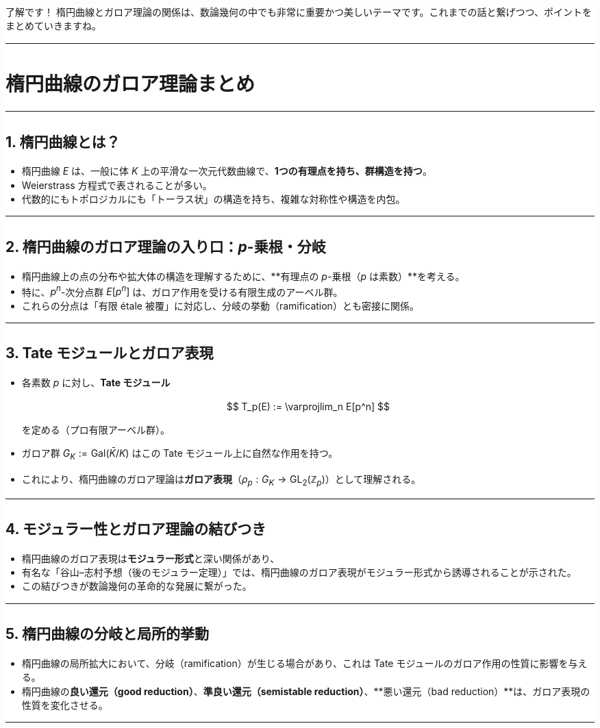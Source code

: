 了解です！
楕円曲線とガロア理論の関係は、数論幾何の中でも非常に重要かつ美しいテーマです。これまでの話と繋げつつ、ポイントをまとめていきますね。

---

# 楕円曲線のガロア理論まとめ

---

## 1. 楕円曲線とは？

* 楕円曲線 $E$ は、一般に体 $K$ 上の平滑な一次元代数曲線で、**1つの有理点を持ち、群構造を持つ**。
* Weierstrass 方程式で表されることが多い。
* 代数的にもトポロジカルにも「トーラス状」の構造を持ち、複雑な対称性や構造を内包。

---

## 2. 楕円曲線のガロア理論の入り口：$p$-乗根・分岐

* 楕円曲線上の点の分布や拡大体の構造を理解するために、\*\*有理点の $p$-乗根（$p$ は素数）\*\*を考える。
* 特に、$p^n$-次分点群 $E[p^n]$ は、ガロア作用を受ける有限生成のアーベル群。
* これらの分点は「有限 étale 被覆」に対応し、分岐の挙動（ramification）とも密接に関係。

---

## 3. Tate モジュールとガロア表現

* 各素数 $p$ に対し、**Tate モジュール**

  $$
  T_p(E) := \varprojlim_n E[p^n]
  $$

  を定める（プロ有限アーベル群）。
* ガロア群 $G_K := \mathrm{Gal}(\bar{K}/K)$ はこの Tate モジュール上に自然な作用を持つ。
* これにより、楕円曲線のガロア理論は**ガロア表現**（$\rho_p: G_K \to \mathrm{GL}_2(\mathbb{Z}_p)$）として理解される。

---

## 4. モジュラー性とガロア理論の結びつき

* 楕円曲線のガロア表現は**モジュラー形式**と深い関係があり、
* 有名な「谷山–志村予想（後のモジュラー定理）」では、楕円曲線のガロア表現がモジュラー形式から誘導されることが示された。
* この結びつきが数論幾何の革命的な発展に繋がった。

---

## 5. 楕円曲線の分岐と局所的挙動

* 楕円曲線の局所拡大において、分岐（ramification）が生じる場合があり、これは Tate モジュールのガロア作用の性質に影響を与える。
* 楕円曲線の**良い還元（good reduction）**、**準良い還元（semistable reduction）**、\*\*悪い還元（bad reduction）\*\*は、ガロア表現の性質を変化させる。

---